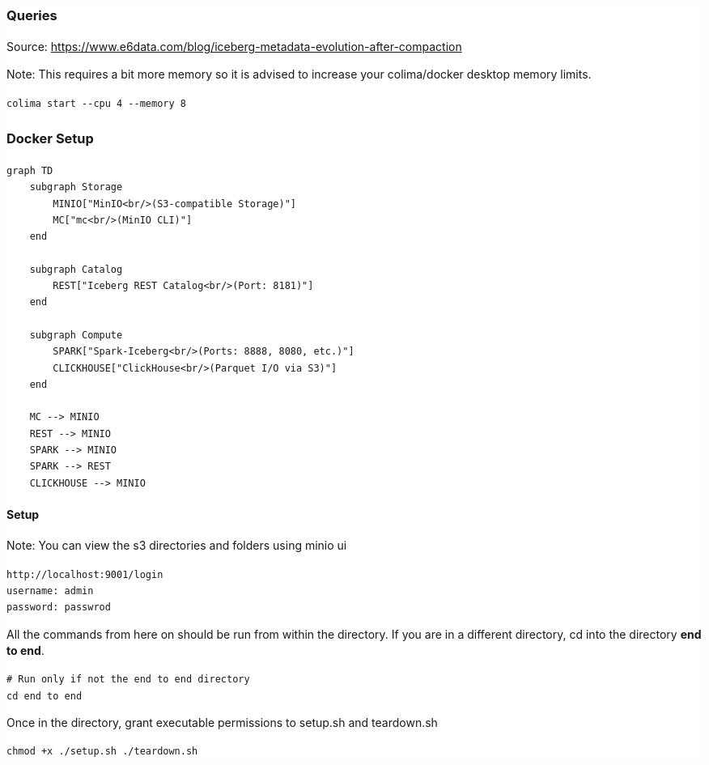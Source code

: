 ### Queries
Source: https://www.e6data.com/blog/iceberg-metadata-evolution-after-compaction

Note: This requires a bit more memory so it is advised to increase your colima/docker desktop memory limits.
```shell
colima start --cpu 4 --memory 8
```

### Docker Setup

```mermaid
graph TD
    subgraph Storage
        MINIO["MinIO<br/>(S3-compatible Storage)"]
        MC["mc<br/>(MinIO CLI)"]
    end

    subgraph Catalog
        REST["Iceberg REST Catalog<br/>(Port: 8181)"]
    end

    subgraph Compute
        SPARK["Spark-Iceberg<br/>(Ports: 8888, 8080, etc.)"]
        CLICKHOUSE["ClickHouse<br/>(Parquet I/O via S3)"]
    end

    MC --> MINIO
    REST --> MINIO
    SPARK --> MINIO
    SPARK --> REST
    CLICKHOUSE --> MINIO
```

#### Setup
Note: You can view the s3 directories and folders using minio ui
```shell
http://localhost:9001/login
username: admin
password: passwrod
```
All the commands from here on should be run from within the directory. If you are in a different directory, cd into the directory **end to end**.

```shell
# Run only if not the end to end directory
cd end to end
```

Once in the directory, grant executable permissions to setup.sh and teardown.sh

```shell
chmod +x ./setup.sh ./teardown.sh
```
